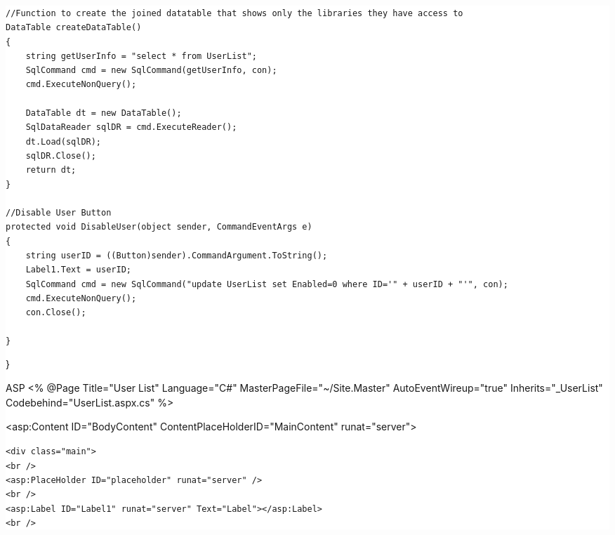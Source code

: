     //Function to create the joined datatable that shows only the libraries they have access to
    DataTable createDataTable()
    {
        string getUserInfo = "select * from UserList";
        SqlCommand cmd = new SqlCommand(getUserInfo, con);
        cmd.ExecuteNonQuery();

        DataTable dt = new DataTable();
        SqlDataReader sqlDR = cmd.ExecuteReader();
        dt.Load(sqlDR);
        sqlDR.Close();
        return dt;
    }

    //Disable User Button
    protected void DisableUser(object sender, CommandEventArgs e)
    {
        string userID = ((Button)sender).CommandArgument.ToString();
        Label1.Text = userID;
        SqlCommand cmd = new SqlCommand("update UserList set Enabled=0 where ID='" + userID + "'", con);
        cmd.ExecuteNonQuery();
        con.Close();

    }
}

ASP
<% @Page Title="User List" Language="C#" MasterPageFile="~/Site.Master" AutoEventWireup="true" Inherits="_UserList" Codebehind="UserList.aspx.cs" %>

<asp:Content ID="BodyContent" ContentPlaceHolderID="MainContent" runat="server">

    <div class="main">
    <br />
    <asp:PlaceHolder ID="placeholder" runat="server" />
    <br />
    <asp:Label ID="Label1" runat="server" Text="Label"></asp:Label>
    <br />
</div>
</asp:Content>


        